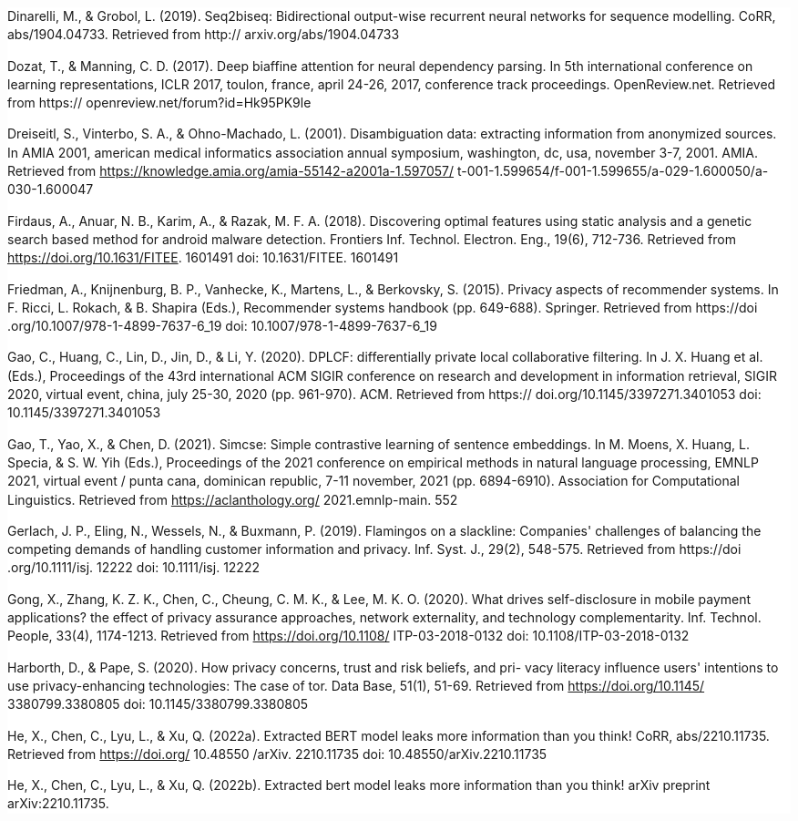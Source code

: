Dinarelli, M., \& Grobol, L. (2019). Seq2biseq: Bidirectional output-wise recurrent neural networks for sequence modelling. CoRR, abs/1904.04733. Retrieved from http:// arxiv.org/abs/1904.04733

Dozat, T., \& Manning, C. D. (2017). Deep biaffine attention for neural dependency parsing. In 5th international conference on learning representations, ICLR 2017, toulon, france, april 24-26, 2017, conference track proceedings. OpenReview.net. Retrieved from https:// openreview.net/forum?id=Hk95PK9le

Dreiseitl, S., Vinterbo, S. A., \& Ohno-Machado, L. (2001). Disambiguation data: extracting information from anonymized sources. In AMIA 2001, american medical informatics association annual symposium, washington, dc, usa, november 3-7, 2001. AMIA. Retrieved from https://knowledge.amia.org/amia-55142-a2001a-1.597057/ t-001-1.599654/f-001-1.599655/a-029-1.600050/a-030-1.600047

Firdaus, A., Anuar, N. B., Karim, A., \& Razak, M. F. A. (2018). Discovering optimal features using static analysis and a genetic search based method for android malware detection. Frontiers Inf. Technol. Electron. Eng., 19(6), 712-736. Retrieved from https://doi.org/10.1631/FITEE. 1601491 doi: 10.1631/FITEE. 1601491

Friedman, A., Knijnenburg, B. P., Vanhecke, K., Martens, L., \& Berkovsky, S. (2015). Privacy aspects of recommender systems. In F. Ricci, L. Rokach, \& B. Shapira (Eds.), Recommender systems handbook (pp. 649-688). Springer. Retrieved from https://doi .org/10.1007/978-1-4899-7637-6_19 doi: 10.1007/978-1-4899-7637-6\_19

Gao, C., Huang, C., Lin, D., Jin, D., \& Li, Y. (2020). DPLCF: differentially private local collaborative filtering. In J. X. Huang et al. (Eds.), Proceedings of the 43rd international ACM SIGIR conference on research and development in information retrieval, SIGIR 2020, virtual event, china, july 25-30, 2020 (pp. 961-970). ACM. Retrieved from https:// doi.org/10.1145/3397271.3401053 doi: 10.1145/3397271.3401053

Gao, T., Yao, X., \& Chen, D. (2021). Simcse: Simple contrastive learning of sentence embeddings. In M. Moens, X. Huang, L. Specia, \& S. W. Yih (Eds.), Proceedings of the 2021 conference on empirical methods in natural language processing, EMNLP 2021, virtual event / punta cana, dominican republic, 7-11 november, 2021 (pp. 6894-6910). Association for Computational Linguistics. Retrieved from https://aclanthology.org/ 2021.emnlp-main. 552

Gerlach, J. P., Eling, N., Wessels, N., \& Buxmann, P. (2019). Flamingos on a slackline: Companies' challenges of balancing the competing demands of handling customer information and privacy. Inf. Syst. J., 29(2), 548-575. Retrieved from https://doi .org/10.1111/isj. 12222 doi: 10.1111/isj. 12222

Gong, X., Zhang, K. Z. K., Chen, C., Cheung, C. M. K., \& Lee, M. K. O. (2020). What drives self-disclosure in mobile payment applications? the effect of privacy assurance approaches, network externality, and technology complementarity. Inf. Technol. People, 33(4), 1174-1213. Retrieved from https://doi.org/10.1108/ ITP-03-2018-0132 doi: 10.1108/ITP-03-2018-0132

Harborth, D., \& Pape, S. (2020). How privacy concerns, trust and risk beliefs, and pri-
vacy literacy influence users' intentions to use privacy-enhancing technologies: The case of tor. Data Base, 51(1), 51-69. Retrieved from https://doi.org/10.1145/ 3380799.3380805 doi: 10.1145/3380799.3380805

He, X., Chen, C., Lyu, L., \& Xu, Q. (2022a). Extracted BERT model leaks more information than you think! CoRR, abs/2210.11735. Retrieved from https://doi.org/ 10.48550 /arXiv. 2210.11735 doi: 10.48550/arXiv.2210.11735

He, X., Chen, C., Lyu, L., \& Xu, Q. (2022b). Extracted bert model leaks more information than you think! arXiv preprint arXiv:2210.11735.
